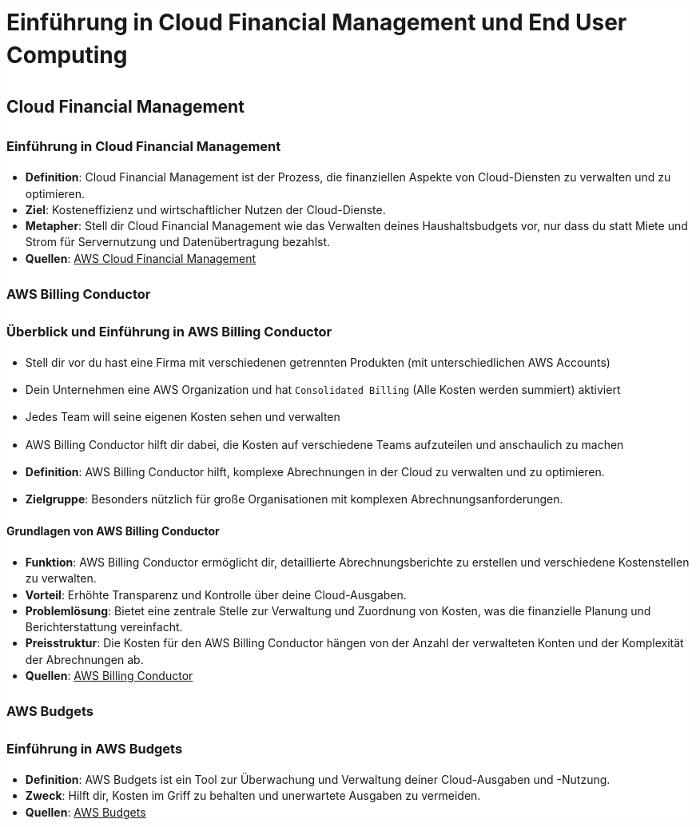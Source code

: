 # Einführung in Cloud Financial Management und End User Computing

## Cloud Financial Management

### Einführung in Cloud Financial Management

- **Definition**: Cloud Financial Management ist der Prozess, die finanziellen Aspekte von Cloud-Diensten zu verwalten und zu optimieren.
- **Ziel**: Kosteneffizienz und wirtschaftlicher Nutzen der Cloud-Dienste.
- **Metapher**: Stell dir Cloud Financial Management wie das Verwalten deines Haushaltsbudgets vor, nur dass du statt Miete und Strom für Servernutzung und Datenübertragung bezahlst.
- **Quellen**: [AWS Cloud Financial Management](https://aws.amazon.com/cloud-financial-management/)

### AWS Billing Conductor

### Überblick und Einführung in AWS Billing Conductor

- Stell dir vor du hast eine Firma mit verschiedenen getrennten Produkten (mit unterschiedlichen AWS Accounts)
- Dein Unternehmen eine AWS Organization und hat `Consolidated Billing` (Alle Kosten werden summiert) aktiviert
- Jedes Team will seine eigenen Kosten sehen und verwalten
- AWS Billing Conductor hilft dir dabei, die Kosten auf verschiedene Teams aufzuteilen und anschaulich zu machen

- **Definition**: AWS Billing Conductor hilft, komplexe Abrechnungen in der Cloud zu verwalten und zu optimieren.
- **Zielgruppe**: Besonders nützlich für große Organisationen mit komplexen Abrechnungsanforderungen.

#### Grundlagen von AWS Billing Conductor

- **Funktion**: AWS Billing Conductor ermöglicht dir, detaillierte Abrechnungsberichte zu erstellen und verschiedene Kostenstellen zu verwalten.
- **Vorteil**: Erhöhte Transparenz und Kontrolle über deine Cloud-Ausgaben.
- **Problemlösung**: Bietet eine zentrale Stelle zur Verwaltung und Zuordnung von Kosten, was die finanzielle Planung und Berichterstattung vereinfacht.
- **Preisstruktur**: Die Kosten für den AWS Billing Conductor hängen von der Anzahl der verwalteten Konten und der Komplexität der Abrechnungen ab.
- **Quellen**: [AWS Billing Conductor](https://aws.amazon.com/billing-conductor/)

### AWS Budgets

### Einführung in AWS Budgets

- **Definition**: AWS Budgets ist ein Tool zur Überwachung und Verwaltung deiner Cloud-Ausgaben und -Nutzung.
- **Zweck**: Hilft dir, Kosten im Griff zu behalten und unerwartete Ausgaben zu vermeiden.
- **Quellen**: [AWS Budgets](https://aws.amazon.com/aws-cost-management/aws-budgets/)
